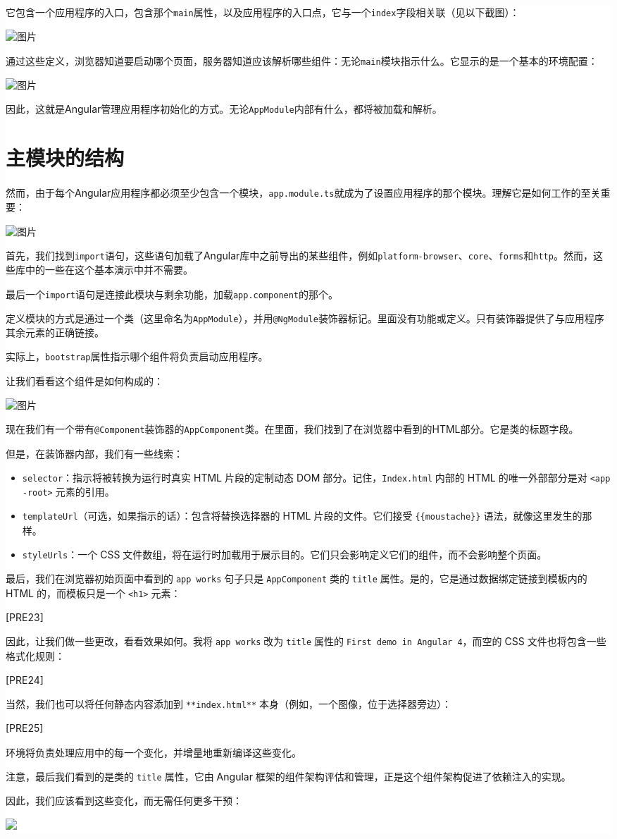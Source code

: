 它包含一个应用程序的入口，包含那个`main`属性，以及应用程序的入口点，它与一个`index`字段相关联（见以下截图）：

![图片](img/40ec42a2-507e-4a5c-a169-569022036138.png)

通过这些定义，浏览器知道要启动哪个页面，服务器知道应该解析哪些组件：无论`main`模块指示什么。它显示的是一个基本的环境配置：

![图片](img/afc0ddac-9403-43ff-b497-80fd1711ff66.png)

因此，这就是Angular管理应用程序初始化的方式。无论`AppModule`内部有什么，都将被加载和解析。

# 主模块的结构

然而，由于每个Angular应用程序都必须至少包含一个模块，`app.module.ts`就成为了设置应用程序的那个模块。理解它是如何工作的至关重要：

![图片](img/4f8c1e04-cc51-44f4-be70-e0b82eed4403.png)

首先，我们找到`import`语句，这些语句加载了Angular库中之前导出的某些组件，例如`platform-browser`、`core`、`forms`和`http`。然而，这些库中的一些在这个基本演示中并不需要。

最后一个`import`语句是连接此模块与剩余功能，加载`app.component`的那个。

定义模块的方式是通过一个类（这里命名为`AppModule`），并用`@NgModule`装饰器标记。里面没有功能或定义。只有装饰器提供了与应用程序其余元素的正确链接。

实际上，`bootstrap`属性指示哪个组件将负责启动应用程序。

让我们看看这个组件是如何构成的：

![图片](img/1282f3d2-3cd8-4bc5-be35-6163ed34f975.png)

现在我们有一个带有`@Component`装饰器的`AppComponent`类。在里面，我们找到了在浏览器中看到的HTML部分。它是类的标题字段。

但是，在装饰器内部，我们有一些线索：

+   `selector`：指示将被转换为运行时真实 HTML 片段的定制动态 DOM 部分。记住，`Index.html` 内部的 HTML 的唯一外部部分是对 `<app-root>` 元素的引用。

+   `templateUrl`（可选，如果指示的话）：包含将替换选择器的 HTML 片段的文件。它们接受 `{{moustache}}` 语法，就像这里发生的那样。

+   `styleUrls`：一个 CSS 文件数组，将在运行时加载用于展示目的。它们只会影响定义它们的组件，而不会影响整个页面。

最后，我们在浏览器初始页面中看到的 `app works` 句子只是 `AppComponent` 类的 `title` 属性。是的，它是通过数据绑定链接到模板内的 HTML 的，而模板只是一个 `<h1>` 元素：

[PRE23]

因此，让我们做一些更改，看看效果如何。我将 `app works` 改为 `title` 属性的 `First demo in Angular 4`，而空的 CSS 文件也将包含一些格式化规则：

[PRE24]

当然，我们也可以将任何静态内容添加到 `**index.html**` 本身（例如，一个图像，位于选择器旁边）：

[PRE25]

环境将负责处理应用中的每一个变化，并增量地重新编译这些变化。

注意，最后我们看到的是类的 `title` 属性，它由 Angular 框架的组件架构评估和管理，正是这个组件架构促进了依赖注入的实现。

因此，我们应该看到这些变化，而无需任何更多干预：

![](img/d7fd9cc0-f66b-4eaa-aa72-46f81c7eb9fa.png)
